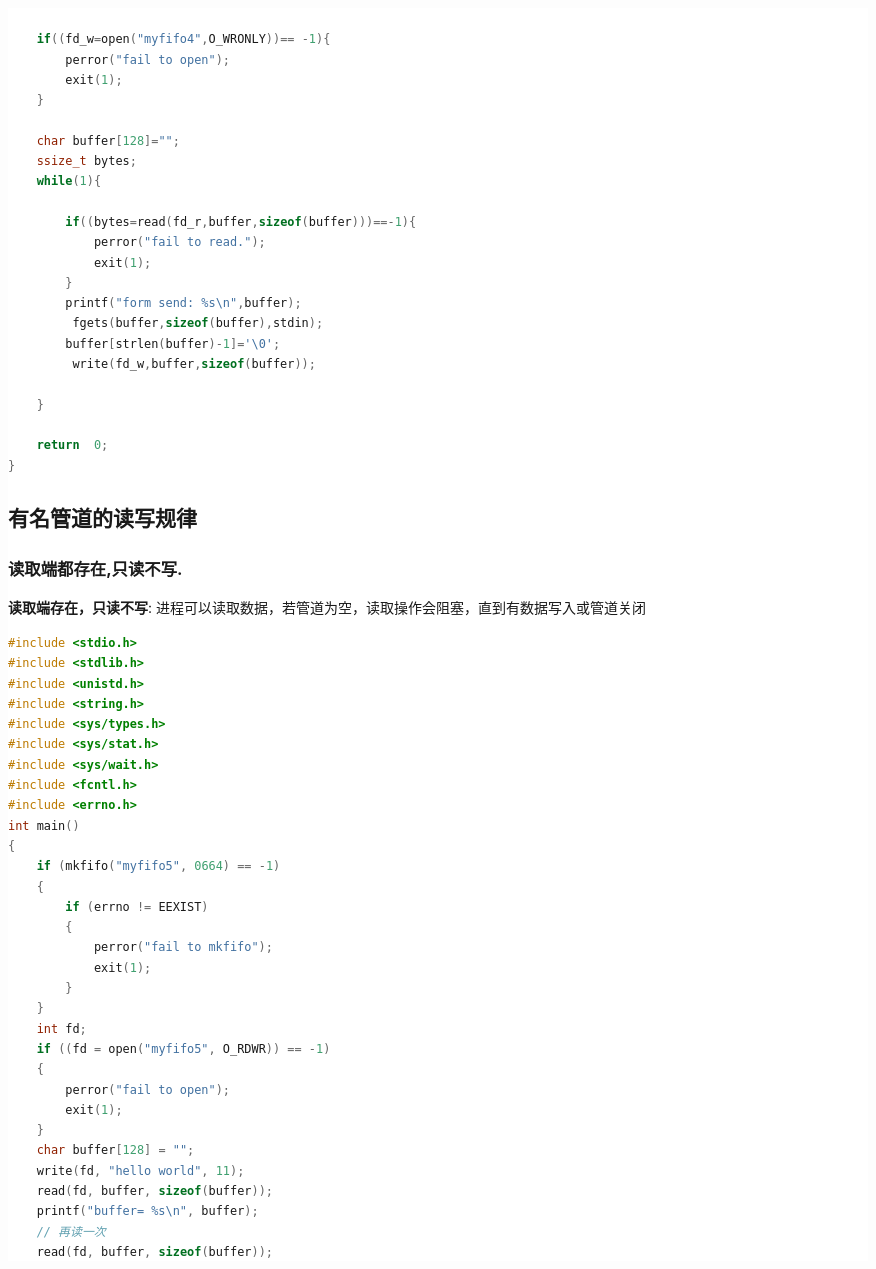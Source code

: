 ~~~c

    if((fd_w=open("myfifo4",O_WRONLY))== -1){
        perror("fail to open");
        exit(1);
    }
   
    char buffer[128]="";
    ssize_t bytes;
    while(1){
      
        if((bytes=read(fd_r,buffer,sizeof(buffer)))==-1){
            perror("fail to read.");
            exit(1);
        }
        printf("form send: %s\n",buffer);
         fgets(buffer,sizeof(buffer),stdin);
        buffer[strlen(buffer)-1]='\0';
         write(fd_w,buffer,sizeof(buffer));

    }

    return  0;
}
~~~

##       有名管道的读写规律

###      读取端都存在,只读不写.

**读取端存在，只读不写**: 进程可以读取数据，若管道为空，读取操作会阻塞，直到有数据写入或管道关闭

``` c
#include <stdio.h>
#include <stdlib.h>
#include <unistd.h>
#include <string.h>
#include <sys/types.h>
#include <sys/stat.h>
#include <sys/wait.h>
#include <fcntl.h>
#include <errno.h>
int main()
{
    if (mkfifo("myfifo5", 0664) == -1)
    {
        if (errno != EEXIST)
        {
            perror("fail to mkfifo");
            exit(1);
        }
    }
    int fd;
    if ((fd = open("myfifo5", O_RDWR)) == -1)
    {
        perror("fail to open");
        exit(1);
    }
    char buffer[128] = "";
    write(fd, "hello world", 11);
    read(fd, buffer, sizeof(buffer));
    printf("buffer= %s\n", buffer);
    // 再读一次
    read(fd, buffer, sizeof(buffer));
```